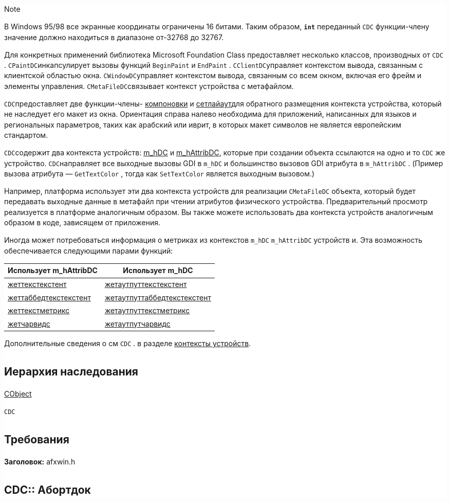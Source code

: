 > [!NOTE]
> В Windows 95/98 все экранные координаты ограничены 16 битами. Таким образом, **`int`** переданный `CDC` функции-члену значение должно находиться в диапазоне от-32768 до 32767.

Для конкретных применений библиотека Microsoft Foundation Class предоставляет несколько классов, производных от `CDC` . `CPaintDC`инкапсулирует вызовы функций `BeginPaint` и `EndPaint` . `CClientDC`управляет контекстом вывода, связанным с клиентской областью окна. `CWindowDC`управляет контекстом вывода, связанным со всем окном, включая его фрейм и элементы управления. `CMetaFileDC`связывает контекст устройства с метафайлом.

`CDC`предоставляет две функции-члены- [компоновки](#getlayout) и [сетлайаут](#setlayout)для обратного размещения контекста устройства, который не наследует его макет из окна. Ориентация справа налево необходима для приложений, написанных для языков и региональных параметров, таких как арабский или иврит, в которых макет символов не является европейским стандартом.

`CDC`содержит два контекста устройств: [m_hDC](#m_hdc) и [m_hAttribDC](#m_hattribdc), которые при создании объекта ссылаются на одно и то `CDC` же устройство. `CDC`направляет все выходные вызовы GDI в `m_hDC` и большинство вызовов GDI атрибута в `m_hAttribDC` . (Пример вызова атрибута — `GetTextColor` , тогда как `SetTextColor` является выходным вызовом.)

Например, платформа использует эти два контекста устройств для реализации `CMetaFileDC` объекта, который будет передавать выходные данные в метафайл при чтении атрибутов физического устройства. Предварительный просмотр реализуется в платформе аналогичным образом. Вы также можете использовать два контекста устройств аналогичным образом в коде, зависящем от приложения.

Иногда может потребоваться информация о метриках из контекстов `m_hDC` `m_hAttribDC` устройств и. Эта возможность обеспечивается следующими парами функций:

|Использует m_hAttribDC|Использует m_hDC|
|-----------------------|-----------------|
|[жеттекстекстент](#gettextextent)|[жетаутпуттекстекстент](#getoutputtextextent)|
|[жеттаббедтекстекстент](#gettabbedtextextent)|[жетаутпуттаббедтекстекстент](#getoutputtabbedtextextent)|
|[жеттекстметрикс](#gettextmetrics)|[жетаутпуттекстметрикс](#getoutputtextmetrics)|
|[жетчарвидс](#getcharwidth)|[жетаутпутчарвидс](#getoutputcharwidth)|

Дополнительные сведения о см `CDC` . в разделе [контексты устройств](../../mfc/device-contexts.md).

## <a name="inheritance-hierarchy"></a>Иерархия наследования

[CObject](../../mfc/reference/cobject-class.md)

`CDC`

## <a name="requirements"></a>Требования

**Заголовок:** afxwin.h

## <a name="cdcabortdoc"></a><a name="abortdoc"></a>CDC:: Абортдок
